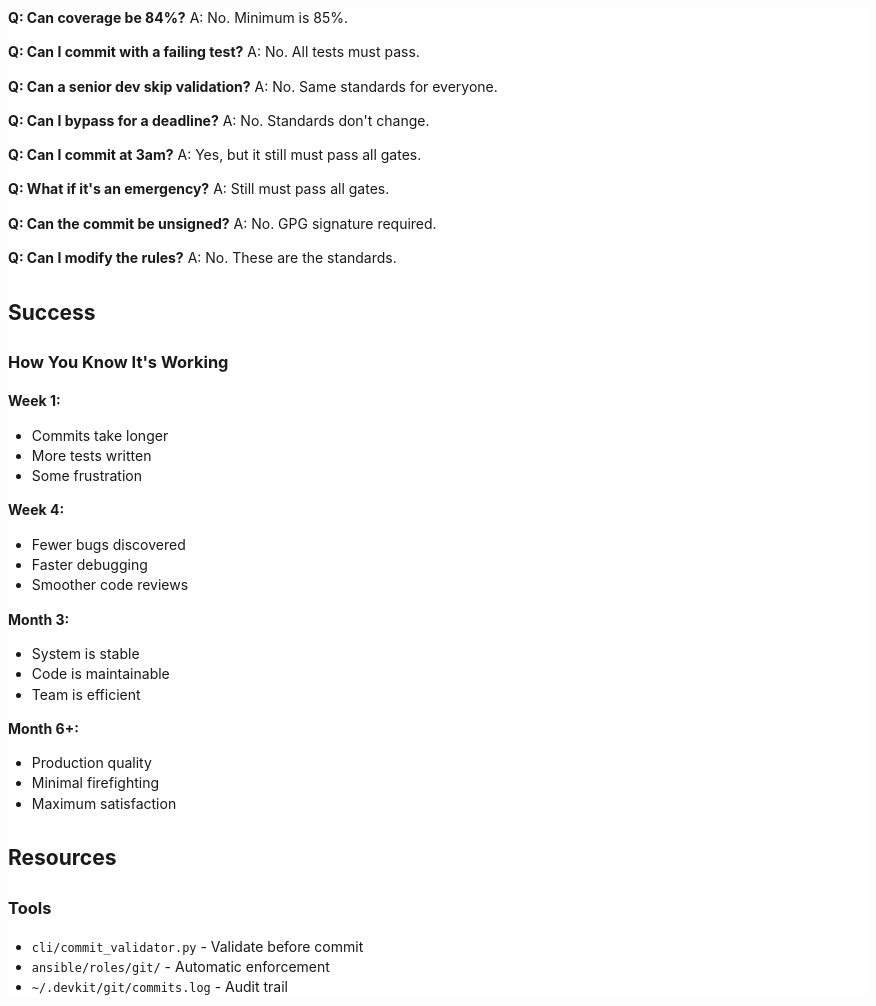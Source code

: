 **Q: Can coverage be 84%?**
A: No. Minimum is 85%.

**Q: Can I commit with a failing test?**
A: No. All tests must pass.

**Q: Can a senior dev skip validation?**
A: No. Same standards for everyone.

**Q: Can I bypass for a deadline?**
A: No. Standards don't change.

**Q: Can I commit at 3am?**
A: Yes, but it still must pass all gates.

**Q: What if it's an emergency?**
A: Still must pass all gates.

**Q: Can the commit be unsigned?**
A: No. GPG signature required.

**Q: Can I modify the rules?**
A: No. These are the standards.

## Success

### **How You Know It's Working**

**Week 1:**
- Commits take longer
- More tests written
- Some frustration

**Week 4:**
- Fewer bugs discovered
- Faster debugging
- Smoother code reviews

**Month 3:**
- System is stable
- Code is maintainable
- Team is efficient

**Month 6+:**
- Production quality
- Minimal firefighting
- Maximum satisfaction

## Resources

### **Tools**

- `cli/commit_validator.py` - Validate before commit
- `ansible/roles/git/` - Automatic enforcement
- `~/.devkit/git/commits.log` - Audit trail
